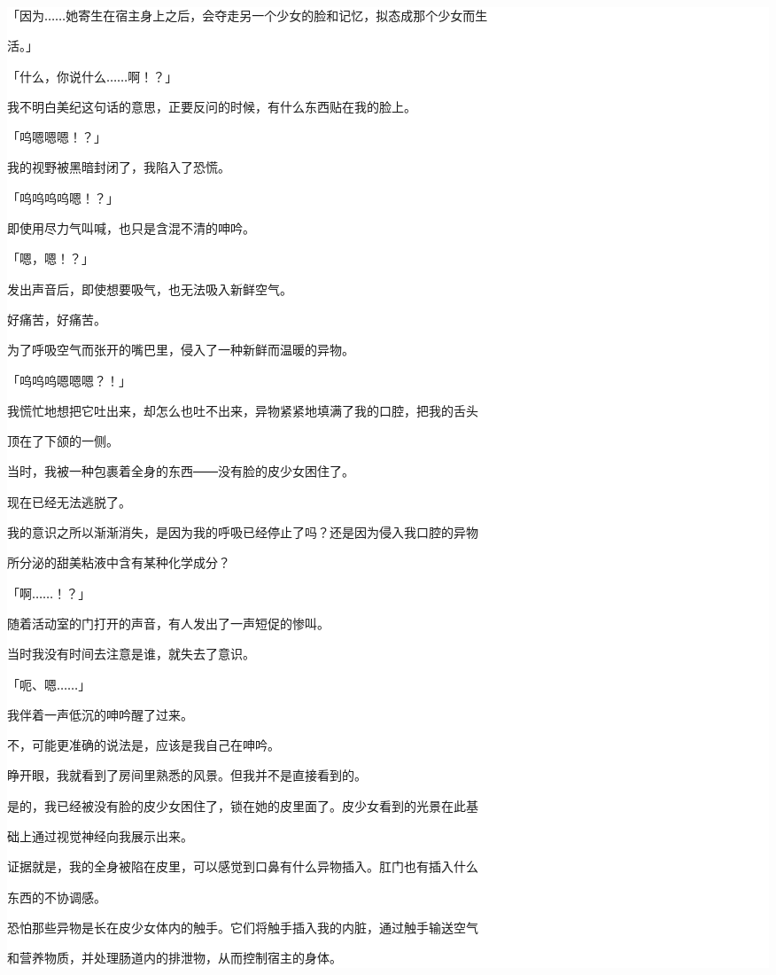 「因为……她寄生在宿主身上之后，会夺走另一个少女的脸和记忆，拟态成那个少女而生

活。」

「什么，你说什么……啊！？」

我不明白美纪这句话的意思，正要反问的时候，有什么东西贴在我的脸上。

「呜嗯嗯嗯！？」

我的视野被黑暗封闭了，我陷入了恐慌。

「呜呜呜呜嗯！？」

即使用尽力气叫喊，也只是含混不清的呻吟。

「嗯，嗯！？」

发出声音后，即使想要吸气，也无法吸入新鲜空气。

好痛苦，好痛苦。

为了呼吸空气而张开的嘴巴里，侵入了一种新鲜而温暖的异物。

「呜呜呜嗯嗯嗯？！」

我慌忙地想把它吐出来，却怎么也吐不出来，异物紧紧地填满了我的口腔，把我的舌头

顶在了下颌的一侧。

当时，我被一种包裹着全身的东西——没有脸的皮少女困住了。

现在已经无法逃脱了。

我的意识之所以渐渐消失，是因为我的呼吸已经停止了吗？还是因为侵入我口腔的异物

所分泌的甜美粘液中含有某种化学成分？

「啊……！？」

随着活动室的门打开的声音，有人发出了一声短促的惨叫。

当时我没有时间去注意是谁，就失去了意识。



「呃、嗯……」

我伴着一声低沉的呻吟醒了过来。

不，可能更准确的说法是，应该是我自己在呻吟。

睁开眼，我就看到了房间里熟悉的风景。但我并不是直接看到的。

是的，我已经被没有脸的皮少女困住了，锁在她的皮里面了。皮少女看到的光景在此基

础上通过视觉神经向我展示出来。

证据就是，我的全身被陷在皮里，可以感觉到口鼻有什么异物插入。肛门也有插入什么

东西的不协调感。

恐怕那些异物是长在皮少女体内的触手。它们将触手插入我的内脏，通过触手输送空气

和营养物质，并处理肠道内的排泄物，从而控制宿主的身体。
